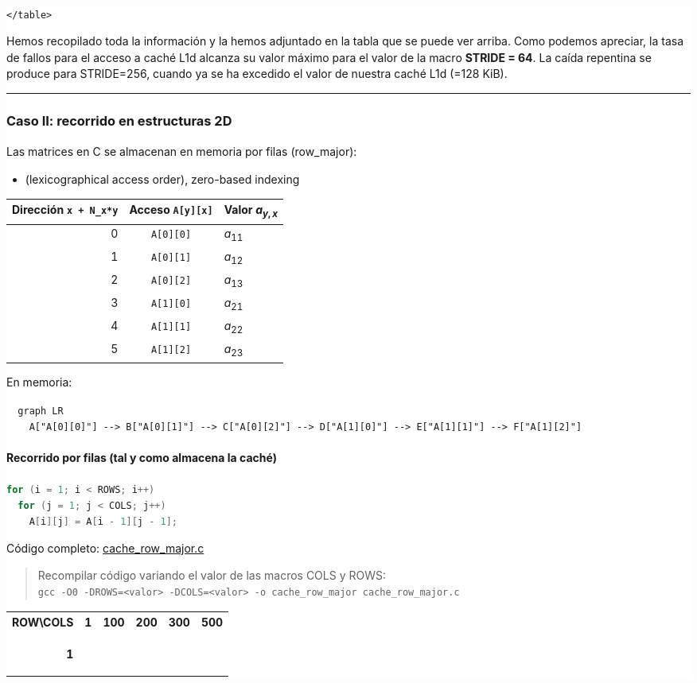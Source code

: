 	</table>
</div>

Hemos recopilado toda la información y la hemos adjuntado en la tabla que se puede ver arriba. Como podemos apreciar, la tasa de fallos para el acceso a caché L1d alcanza su valor máximo para el valor de la macro **STRIDE = 64**.
La caída repentina se produce para STRIDE=256, cuando ya se ha excedido el valor de nuestra caché L1d (=128 KiB).

---

### Caso II: recorrido en estructuras 2D

Las matrices en C se almacenan en memoria por filas (row_major):
  - (lexicographical access order), zero-based indexing

<div align="center">
	
|Dirección `x + N_x*y`|Acceso `A[y][x]`|Valor $a_{y,x}$|
|--------------------:|:--------------:|:--------------|
|0                    |`A[0][0]`       |$a_{11}$       |
|1                    |`A[0][1]`       |$a_{12}$       |
|2                    |`A[0][2]`       |$a_{13}$       |
|3                    |`A[1][0]`       |$a_{21}$       |
|4                    |`A[1][1]`       |$a_{22}$       |
|5                    |`A[1][2]`       |$a_{23}$       |

</div>

En memoria:
```mermaid
  graph LR
    A["A[0][0]"] --> B["A[0][1]"] --> C["A[0][2]"] --> D["A[1][0]"] --> E["A[1][1]"] --> F["A[1][2]"]
```


#### Recorrido por filas (tal y como almacena la caché)

```c
for (i = 1; i < ROWS; i++)      
  for (j = 1; j < COLS; j++)
    A[i][j] = A[i - 1][j - 1];
```
Código completo: [cache_row_major.c](./Caso%202/cache_row_major.c)

> Recompilar código variando el valor de las macros COLS y ROWS:<br>
> `gcc -O0 -DROWS=<valor> -DCOLS=<valor> -o cache_row_major cache_row_major.c`

<div align="center">
  <table>
    <th><b>ROW\COLS</b></th>
    <th><b>1</b></th>
    <th><b>100</b></th>
    <th><b>200</b></th>
    <th><b>300</b></th>
    <th><b>500</b></th>
    </tr>
    <tr>
      <td>
        <p align="right">
          <b>1</b>
        </p>
      </td>
      <td>